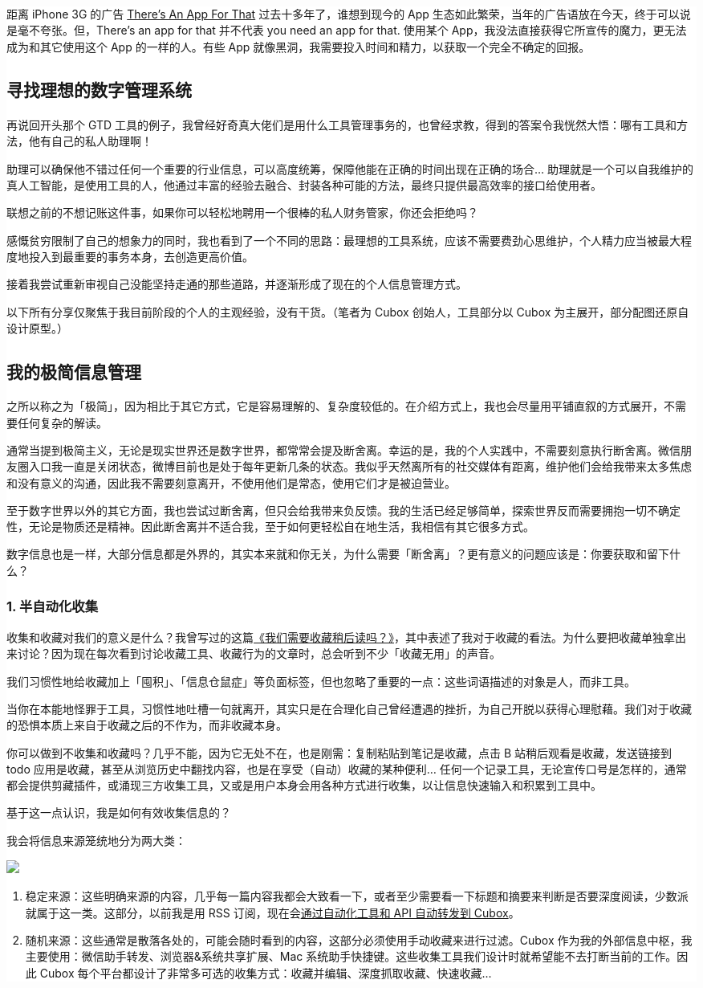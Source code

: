 距离 iPhone 3G 的广告 [There’s An App For That](https://www.youtube.com/watch?v=szrsfeyLzyg) 过去十多年了，谁想到现今的 App 生态如此繁荣，当年的广告语放在今天，终于可以说是毫不夸张。但，There’s an app for that 并不代表 you need an app for that. 使用某个 App，我没法直接获得它所宣传的魔力，更无法成为和其它使用这个 App 的一样的人。有些 App 就像黑洞，我需要投入时间和精力，以获取一个完全不确定的回报。

## 寻找理想的数字管理系统

再说回开头那个 GTD 工具的例子，我曾经好奇真大佬们是用什么工具管理事务的，也曾经求教，得到的答案令我恍然大悟：哪有工具和方法，他有自己的私人助理啊！

助理可以确保他不错过任何一个重要的行业信息，可以高度统筹，保障他能在正确的时间出现在正确的场合… 助理就是一个可以自我维护的真人工智能，是使用工具的人，他通过丰富的经验去融合、封装各种可能的方法，最终只提供最高效率的接口给使用者。

联想之前的不想记账这件事，如果你可以轻松地聘用一个很棒的私人财务管家，你还会拒绝吗？

感慨贫穷限制了自己的想象力的同时，我也看到了一个不同的思路：最理想的工具系统，应该不需要费劲心思维护，个人精力应当被最大程度地投入到最重要的事务本身，去创造更高价值。

接着我尝试重新审视自己没能坚持走通的那些道路，并逐渐形成了现在的个人信息管理方式。

以下所有分享仅聚焦于我目前阶段的个人的主观经验，没有干货。（笔者为 Cubox 创始人，工具部分以 Cubox 为主展开，部分配图还原自设计原型。）

## 我的极简信息管理

之所以称之为「极简」，因为相比于其它方式，它是容易理解的、复杂度较低的。在介绍方式上，我也会尽量用平铺直叙的方式展开，不需要任何复杂的解读。

通常当提到极简主义，无论是现实世界还是数字世界，都常常会提及断舍离。幸运的是，我的个人实践中，不需要刻意执行断舍离。微信朋友圈入口我一直是关闭状态，微博目前也是处于每年更新几条的状态。我似乎天然离所有的社交媒体有距离，维护他们会给我带来太多焦虑和没有意义的沟通，因此我不需要刻意离开，不使用他们是常态，使用它们才是被迫营业。

至于数字世界以外的其它方面，我也尝试过断舍离，但只会给我带来负反馈。我的生活已经足够简单，探索世界反而需要拥抱一切不确定性，无论是物质还是精神。因此断舍离并不适合我，至于如何更轻松自在地生活，我相信有其它很多方式。

数字信息也是一样，大部分信息都是外界的，其实本来就和你无关，为什么需要「断舍离」？更有意义的问题应该是：你要获取和留下什么？

### 1\. 半自动化收集

收集和收藏对我们的意义是什么？我曾写过的这篇[《我们需要收藏稍后读吗？》](https://mp.weixin.qq.com/s?__biz=Mzg2MDUxNjM1NQ==&mid=2247484011&idx=1&sn=ddae86cd9ec78643d4f26170126a4226&scene=21#wechat_redirect)，其中表述了我对于收藏的看法。为什么要把收藏单独拿出来讨论？因为现在每次看到讨论收藏工具、收藏行为的文章时，总会听到不少「收藏无用」的声音。

我们习惯性地给收藏加上「囤积」、「信息仓鼠症」等负面标签，但也忽略了重要的一点：这些词语描述的对象是人，而非工具。

当你在本能地怪罪于工具，习惯性地吐槽一句就离开，其实只是在合理化自己曾经遭遇的挫折，为自己开脱以获得心理慰藉。我们对于收藏的恐惧本质上来自于收藏之后的不作为，而非收藏本身。

你可以做到不收集和收藏吗？几乎不能，因为它无处不在，也是刚需：复制粘贴到笔记是收藏，点击 B 站稍后观看是收藏，发送链接到 todo 应用是收藏，甚至从浏览历史中翻找内容，也是在享受（自动）收藏的某种便利… 任何一个记录工具，无论宣传口号是怎样的，通常都会提供剪藏插件，或涌现三方收集工具，又或是用户本身会用各种方式进行收集，以让信息快速输入和积累到工具中。

基于这一点认识，我是如何有效收集信息的？

我会将信息来源笼统地分为两大类：

![](https://image.cubox.pro/article/2021110819490373676/49578.jpg)

1.  稳定来源：这些明确来源的内容，几乎每一篇内容我都会大致看一下，或者至少需要看一下标题和摘要来判断是否要深度阅读，少数派就属于这一类。这部分，以前我是用 RSS 订阅，现在会[通过自动化工具和 API 自动转发到 Cubox](https://mp.weixin.qq.com/s?__biz=Mzg2MDUxNjM1NQ==&mid=2247484375&idx=1&sn=2b58279bd62333353c4f524fbefc3d4e&scene=21#wechat_redirect)。
    
2.  随机来源：这些通常是散落各处的，可能会随时看到的内容，这部分必须使用手动收藏来进行过滤。Cubox 作为我的外部信息中枢，我主要使用：微信助手转发、浏览器&系统共享扩展、Mac 系统助手快捷键。这些收集工具我们设计时就希望能不去打断当前的工作。因此 Cubox 每个平台都设计了非常多可选的收集方式：收藏并编辑、深度抓取收藏、快速收藏...
    
